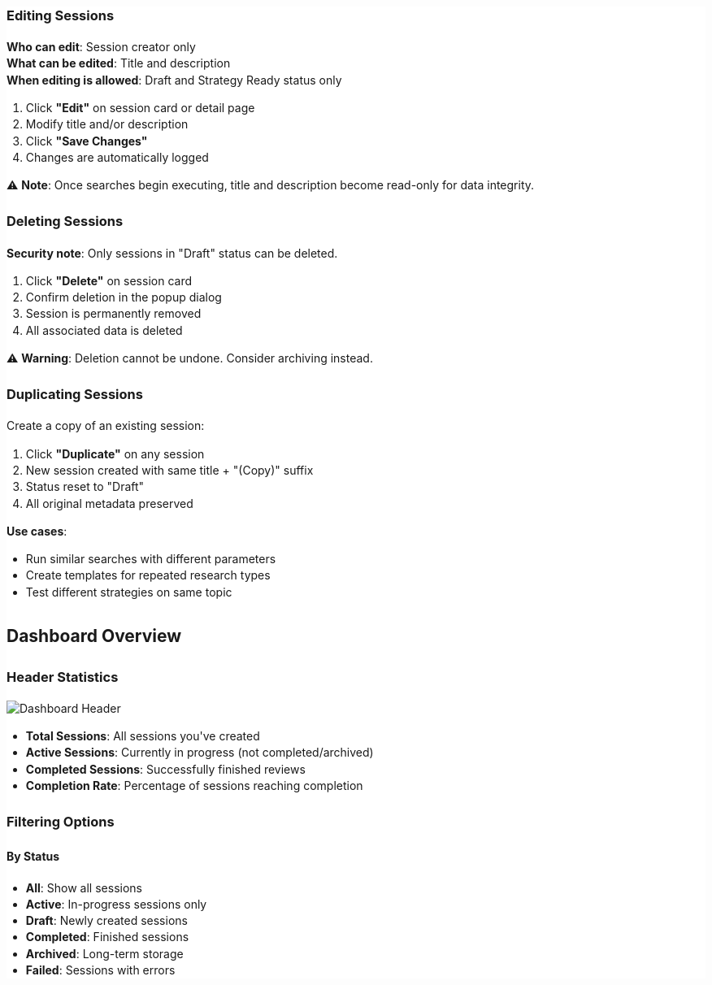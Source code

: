 ### Editing Sessions

**Who can edit**: Session creator only  
**What can be edited**: Title and description  
**When editing is allowed**: Draft and Strategy Ready status only  

1. Click **"Edit"** on session card or detail page
2. Modify title and/or description
3. Click **"Save Changes"**
4. Changes are automatically logged

⚠️ **Note**: Once searches begin executing, title and description become read-only for data integrity.

### Deleting Sessions

**Security note**: Only sessions in "Draft" status can be deleted.

1. Click **"Delete"** on session card
2. Confirm deletion in the popup dialog
3. Session is permanently removed
4. All associated data is deleted

⚠️ **Warning**: Deletion cannot be undone. Consider archiving instead.

### Duplicating Sessions

Create a copy of an existing session:

1. Click **"Duplicate"** on any session
2. New session created with same title + "(Copy)" suffix
3. Status reset to "Draft"
4. All original metadata preserved

**Use cases**:
- Run similar searches with different parameters
- Create templates for repeated research types
- Test different strategies on same topic

## Dashboard Overview

### Header Statistics

![Dashboard Header](images/dashboard-header.png)

- **Total Sessions**: All sessions you've created
- **Active Sessions**: Currently in progress (not completed/archived)
- **Completed Sessions**: Successfully finished reviews
- **Completion Rate**: Percentage of sessions reaching completion

### Filtering Options

#### By Status
- **All**: Show all sessions
- **Active**: In-progress sessions only
- **Draft**: Newly created sessions
- **Completed**: Finished sessions
- **Archived**: Long-term storage
- **Failed**: Sessions with errors
